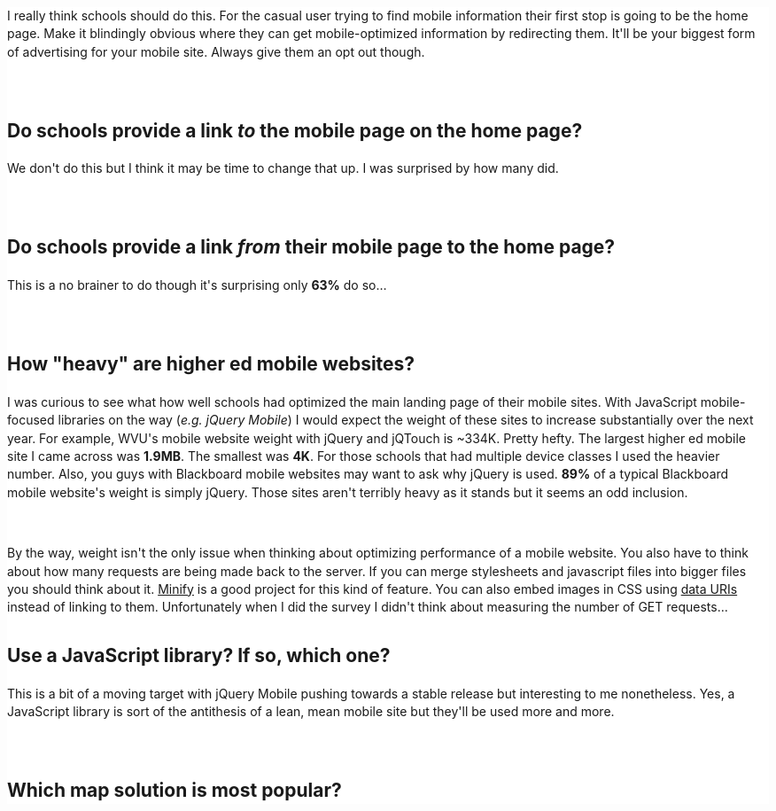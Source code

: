 I really think schools should do this. For the casual user trying to find mobile information their first stop is going to be the home page. Make it blindingly obvious where they can get mobile-optimized information by redirecting them. It'll be your biggest form of advertising for your mobile site. Always give them an opt out though.

<img title="charts.007" src="/wp-content/uploads/2011/01/charts.007.png" alt="" />

## Do schools provide a link *to* the mobile page on the home page?

We don't do this but I think it may be time to change that up. I was surprised by how many did.

<img title="charts.008" src="/wp-content/uploads/2011/01/charts.008.png" alt="" />

## Do schools provide a link *from* their mobile page to the home page?

This is a no brainer to do though it's surprising only **63%** do so…

<img title="charts.009" src="/wp-content/uploads/2011/01/charts.009.png" alt="" />

## How "heavy" are higher ed mobile websites?

I was curious to see what how well schools had optimized the main landing page of their mobile sites. With JavaScript mobile-focused libraries on the way (*e.g. jQuery Mobile*) I would expect the weight of these sites to increase substantially over the next year. For example, WVU's mobile website weight with jQuery and jQTouch is ~334K. Pretty hefty. The largest higher ed mobile site I came across was **1.9MB**. The smallest was **4K**. For those schools that had multiple device classes I used the heavier number. Also, you guys with Blackboard mobile websites may want to ask why jQuery is used. **89%** of a typical Blackboard mobile website's weight is simply jQuery. Those sites aren't terribly heavy as it stands but it seems an odd inclusion.

<img title="charts.010" src="/wp-content/uploads/2011/01/charts.010.png" alt="" />

By the way, weight isn't the only issue when thinking about optimizing performance of a mobile website. You also have to think about how many requests are being made back to the server. If you can merge stylesheets and javascript files into bigger files you should think about it. [Minify][21] is a good project for this kind of feature. You can also embed images in CSS using [data URIs][22] instead of linking to them. Unfortunately when I did the survey I didn't think about measuring the number of GET requests…

## Use a JavaScript library? If so, which one?

This is a bit of a moving target with jQuery Mobile pushing towards a stable release but interesting to me nonetheless. Yes, a JavaScript library is sort of the antithesis of a lean, mean mobile site but they'll be used more and more.

<img title="charts.011" src="/wp-content/uploads/2011/01/charts.011.png" alt="" />

## Which map solution is most popular?


 [1]: http://www.dmolsen.com/mobile-in-higher-ed/?p=177
 [2]: http://twitter.com/karinejoly/
 [3]: http://higheredanalytics.com/mobile
 [4]: http://www.dmolsen.com/mobile-in-higher-ed/?page_id=43
 [5]: http://wvutoday.mobiexp.wvu.edu/
 [6]: http://www.clas.ufl.edu/au/
 [7]: http://twitter.com/markgr/
 [8]: http://www.dmolsen.com/mobile-in-higher-ed/wp-content/uploads/2011/02/charts.001.fix_.png
 [9]: http://mobilewebosp.pbworks.com/
 [10]: http://m.stanford.edu/
 [11]: http://stanford.edu/m/
 [12]: http://www.dmolsen.com/mobile-in-higher-ed/wp-content/uploads/2011/01/charts.002.png
 [13]: http://www.dmolsen.com/mobile-in-higher-ed/wp-content/uploads/2011/01/charts.004.png
 [14]: http://www.dmolsen.com/mobile-in-higher-ed/wp-content/uploads/2011/01/charts.005.png
 [15]: http://www.dmolsen.com/mobile-in-higher-ed/wp-content/uploads/2011/01/charts.006.png
 [16]: http://www.dmolsen.com/mobile-in-higher-ed/wp-content/uploads/2011/01/charts.003.png
 [17]: http://www.dmolsen.com/mobile-in-higher-ed/wp-content/uploads/2011/01/charts.007.png
 [18]: http://www.dmolsen.com/mobile-in-higher-ed/wp-content/uploads/2011/01/charts.008.png
 [19]: http://www.dmolsen.com/mobile-in-higher-ed/wp-content/uploads/2011/01/charts.009.png
 [20]: http://www.dmolsen.com/mobile-in-higher-ed/wp-content/uploads/2011/01/charts.010.png
 [21]: http://code.google.com/p/minify/
 [22]: http://css-tricks.com/data-uris/
 [23]: http://www.dmolsen.com/mobile-in-higher-ed/wp-content/uploads/2011/01/charts.011.png
 [24]: http://www.dmolsen.com/mobile-in-higher-ed/wp-content/uploads/2011/01/charts.012.png
 [25]: http://www.dmolsen.com/mobile-in-higher-ed/wp-content/uploads/2011/01/charts.013.png
 [26]: http://dev.w3.org/geo/api/spec-source.html
 [27]: http://www.dmolsen.com/mobile-in-higher-ed/wp-content/uploads/2011/01/charts.014.png